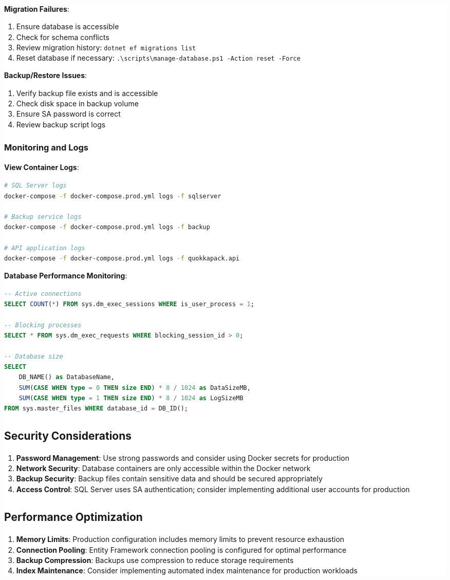**Migration Failures**:
1. Ensure database is accessible
2. Check for schema conflicts
3. Review migration history: `dotnet ef migrations list`
4. Reset database if necessary: `.\scripts\manage-database.ps1 -Action reset -Force`

**Backup/Restore Issues**:
1. Verify backup file exists and is accessible
2. Check disk space in backup volume
3. Ensure SA password is correct
4. Review backup script logs

### Monitoring and Logs

**View Container Logs**:
```bash
# SQL Server logs
docker-compose -f docker-compose.prod.yml logs -f sqlserver

# Backup service logs
docker-compose -f docker-compose.prod.yml logs -f backup

# API application logs
docker-compose -f docker-compose.prod.yml logs -f quokkapack.api
```

**Database Performance Monitoring**:
```sql
-- Active connections
SELECT COUNT(*) FROM sys.dm_exec_sessions WHERE is_user_process = 1;

-- Blocking processes
SELECT * FROM sys.dm_exec_requests WHERE blocking_session_id > 0;

-- Database size
SELECT 
    DB_NAME() as DatabaseName,
    SUM(CASE WHEN type = 0 THEN size END) * 8 / 1024 as DataSizeMB,
    SUM(CASE WHEN type = 1 THEN size END) * 8 / 1024 as LogSizeMB
FROM sys.master_files WHERE database_id = DB_ID();
```

## Security Considerations

1. **Password Management**: Use strong passwords and consider using Docker secrets for production
2. **Network Security**: Database containers are only accessible within the Docker network
3. **Backup Security**: Backup files contain sensitive data and should be secured appropriately
4. **Access Control**: SQL Server uses SA authentication; consider implementing additional user accounts for production

## Performance Optimization

1. **Memory Limits**: Production configuration includes memory limits to prevent resource exhaustion
2. **Connection Pooling**: Entity Framework connection pooling is configured for optimal performance
3. **Backup Compression**: Backups use compression to reduce storage requirements
4. **Index Maintenance**: Consider implementing automated index maintenance for production workloads